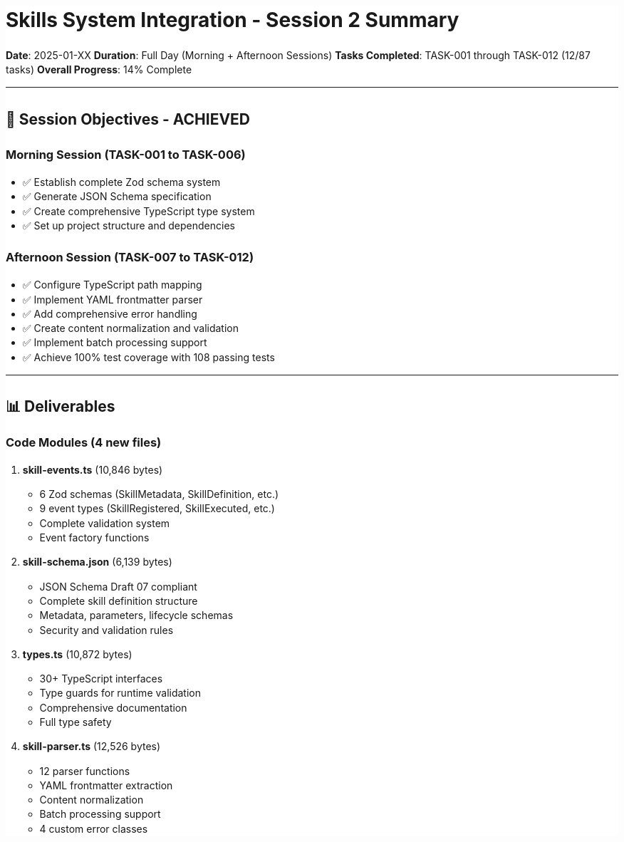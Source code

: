 # Skills System Integration - Session 2 Summary

**Date**: 2025-01-XX
**Duration**: Full Day (Morning + Afternoon Sessions)
**Tasks Completed**: TASK-001 through TASK-012 (12/87 tasks)
**Overall Progress**: 14% Complete

---

## 🎯 Session Objectives - ACHIEVED

### Morning Session (TASK-001 to TASK-006)
- ✅ Establish complete Zod schema system
- ✅ Generate JSON Schema specification
- ✅ Create comprehensive TypeScript type system
- ✅ Set up project structure and dependencies

### Afternoon Session (TASK-007 to TASK-012)
- ✅ Configure TypeScript path mapping
- ✅ Implement YAML frontmatter parser
- ✅ Add comprehensive error handling
- ✅ Create content normalization and validation
- ✅ Implement batch processing support
- ✅ Achieve 100% test coverage with 108 passing tests

---

## 📊 Deliverables

### Code Modules (4 new files)

1. **skill-events.ts** (10,846 bytes)
   - 6 Zod schemas (SkillMetadata, SkillDefinition, etc.)
   - 9 event types (SkillRegistered, SkillExecuted, etc.)
   - Complete validation system
   - Event factory functions

2. **skill-schema.json** (6,139 bytes)
   - JSON Schema Draft 07 compliant
   - Complete skill definition structure
   - Metadata, parameters, lifecycle schemas
   - Security and validation rules

3. **types.ts** (10,872 bytes)
   - 30+ TypeScript interfaces
   - Type guards for runtime validation
   - Comprehensive documentation
   - Full type safety

4. **skill-parser.ts** (12,526 bytes)
   - 12 parser functions
   - YAML frontmatter extraction
   - Content normalization
   - Batch processing support
   - 4 custom error classes
